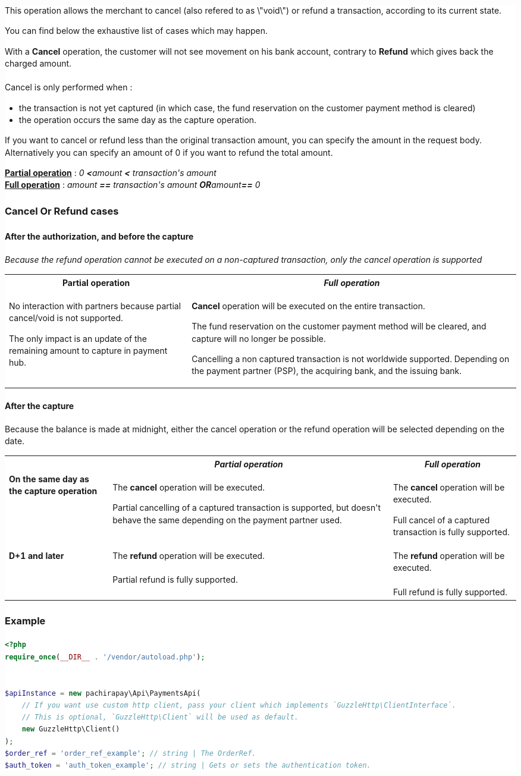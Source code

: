 <div id=\"doc\">  <link href=\"/redoc/font-awesome-4.7.0/css/font-awesome.min.css\" rel=\"stylesheet\" />  <link href=\"/redoc/style.css\" rel=\"stylesheet\" />  <p>This operation allows the merchant to cancel (also refered to as \"void\") or refund a transaction, according to its current state.</p>  <p>You can find below the exhaustive list of cases which may happen.</p>  <div class=\"quote info\">  With a <strong>Cancel</strong> operation, the customer will not see movement on his bank account, contrary to <strong>Refund</strong> which gives back the <span>charged </span>amount.<br /><br />  Cancel is <span>only </span>performed when :  <ul><li>the transaction is not yet captured (in which case, the fund reservation on the customer payment method is cleared)</li><li>the operation occurs the same day as the capture operation.</li></ul></div>  <div class=\"quote success\">  If you want to cancel or refund less than the original transaction amount, you can specify the amount in the request body. Alternatively you can specify an amount of 0 if you want to refund the total amount.  <p><strong><u>Partial operation</u></strong> :  <em>  0 <strong>&lt;</strong><span style=\"color: rgb(0, 0, 128);\">amount </span><strong>&lt;</strong> transaction's amount<br /></em><u><strong>Full operation</strong></u> :  <em><em><span style=\"color: rgb(0, 0, 128);\">  amount  <strong><span style=\"color: rgb(0, 0, 0);\">==</span></strong></span> transaction's amount <strong>OR</strong><span style=\"color: rgb(0, 0, 128);\">amount</span><strong>==</strong> 0                      </em></em></p></div>  <h3>Cancel Or Refund cases</h3>  <h4>              After the authorization, and before the capture          </h4>  <p class=\"quote info\">  <em>  <em>Because the refund operation cannot be executed on a non-captured transaction</em>, only the cancel operation is supported              </em>    </p>  <table class=\"relative-table wrapped\" style=\"width: 91.7576%;\">  <colgroup>  <col style=\"width: 51.1326%;\" />  <col style=\"width: 48.7893%;\" />      </colgroup>  <tbody>  <tr>  <th>  <strong> Partial operation</strong>          </th>  <th>  <em>  <strong>Full operation</strong>            </em>          </th>        </tr>  <tr>  <td>  <p>No interaction with partners because partial cancel/void is not supported.</p>  <p>The only impact is an update of the remaining amount to capture in payment hub.</p>          </td>  <td>  <p>  <strong>Cancel</strong> operation will be executed on the entire transaction.                          </p>  <p>The fund reservation on the customer payment method will be cleared, and capture will no longer be possible.</p>  <p class=\"quote warning\">                              Cancelling a non captured transaction is not worldwide supported. Depending on the payment partner (PSP), the acquiring bank, and the issuing bank.                          </p>          </td>        </tr>      </tbody>    </table>  <h4>After the capture</h4>  <p class=\"quote info\">              Because the balance is made at midnight, either the cancel operation or the refund operation will be selected depending on the date.          </p>  <table class=\"wrapped\">  <colgroup>  <col />  <col />  <col />      </colgroup>  <tbody>  <tr>  <th>  <br />          </th>  <th>  <em>  <strong>Partial operation</strong>            </em>          </th>  <th>  <em>  <em>  <strong>Full operation</strong>              </em>            </em>          </th>        </tr>  <tr>  <td class=\"highlight-grey\" data-highlight-colour=\"grey\">  <strong>On the same day as the capture operation</strong>          </td>  <td>  <div class=\"content-wrapper\">  <p>The <strong>cancel</strong> operation will be executed.</p>  <p class=\"quote warning\">  <span>Partial cancelling of a captured transaction is supported, but doesn't behave the same depending on the payment partner used.</span>              </p>            </div>          </td>  <td>  <p>The <strong>cancel</strong> operation will be executed.</p>  <p>Full cancel of a captured transaction is fully supported.</p>          </td>        </tr>  <tr>  <td class=\"highlight-grey\" data-highlight-colour=\"grey\">  <strong>D+1 and later</strong>          </td>  <td>The <strong>refund</strong> operation will be executed.<br /><br />Partial refund is fully supported.</td>  <td>The <strong>refund</strong> operation will be executed.<br /><br />Full refund is fully supported.</td>        </tr>      </tbody>    </table>  </div>

### Example

```php
<?php
require_once(__DIR__ . '/vendor/autoload.php');


$apiInstance = new pachirapay\Api\PaymentsApi(
    // If you want use custom http client, pass your client which implements `GuzzleHttp\ClientInterface`.
    // This is optional, `GuzzleHttp\Client` will be used as default.
    new GuzzleHttp\Client()
);
$order_ref = 'order_ref_example'; // string | The OrderRef.
$auth_token = 'auth_token_example'; // string | Gets or sets the authentication token.
```
